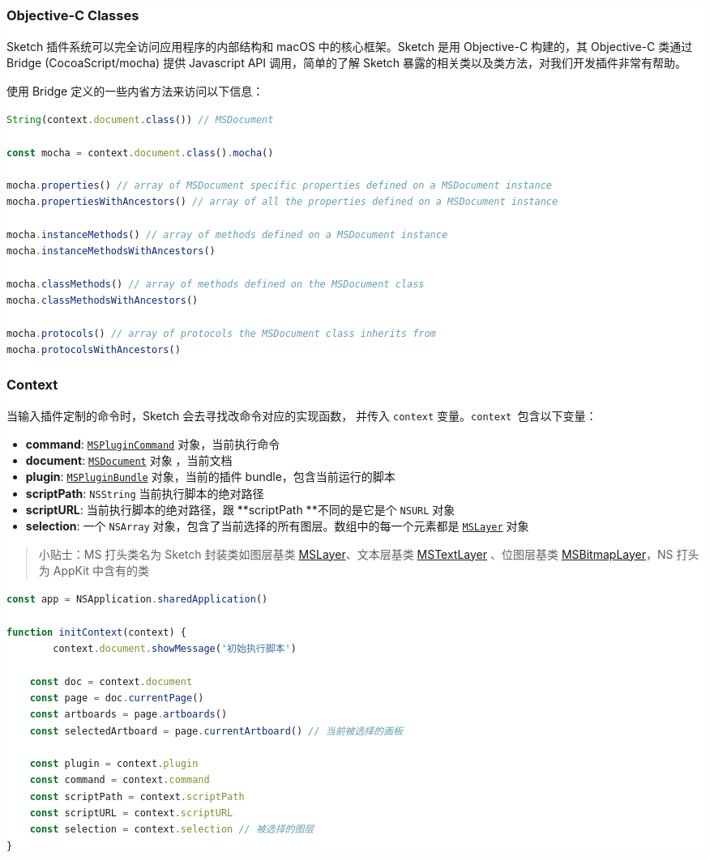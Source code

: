 ### **Objective-C Classes**

Sketch 插件系统可以完全访问应用程序的内部结构和 macOS 中的核心框架。Sketch 是用 Objective-C 构建的，其 Objective-C 类通过 Bridge (CocoaScript/mocha) 提供 Javascript API 调用，简单的了解 Sketch 暴露的相关类以及类方法，对我们开发插件非常有帮助。

使用 Bridge 定义的一些内省方法来访问以下信息：

```js
String(context.document.class()) // MSDocument

const mocha = context.document.class().mocha()

mocha.properties() // array of MSDocument specific properties defined on a MSDocument instance
mocha.propertiesWithAncestors() // array of all the properties defined on a MSDocument instance

mocha.instanceMethods() // array of methods defined on a MSDocument instance
mocha.instanceMethodsWithAncestors()

mocha.classMethods() // array of methods defined on the MSDocument class
mocha.classMethodsWithAncestors()

mocha.protocols() // array of protocols the MSDocument class inherits from
mocha.protocolsWithAncestors()
```

### Context

当输入插件定制的命令时，Sketch 会去寻找改命令对应的实现函数， 并传入 `context` 变量。`context `包含以下变量：

- **command**: [`MSPluginCommand`](https://link.jianshu.com/?t=http://developer.sketchapp.com/reference/MSPluginCommand/) 对象，当前执行命令
- **document**: [`MSDocument`](https://link.jianshu.com/?t=http://developer.sketchapp.com/reference/MSDocument/) 对象 ，当前文档
- **plugin**: [`MSPluginBundle`](https://link.jianshu.com/?t=http://developer.sketchapp.com/reference/MSPluginBundle/) 对象，当前的插件 bundle，包含当前运行的脚本
- **scriptPath**: `NSString` 当前执行脚本的绝对路径
- **scriptURL**: 当前执行脚本的绝对路径，跟 **scriptPath **不同的是它是个 `NSURL` 对象
- **selection**: 一个 `NSArray` 对象，包含了当前选择的所有图层。数组中的每一个元素都是 [`MSLayer`](https://link.jianshu.com/?t=http://developer.sketchapp.com/reference/MSLayer/) 对象

> 小贴士：MS 打头类名为 Sketch 封装类如图层基类  [MSLayer]([https://github.com/abynim/Sketch-Headers/blob/master/Headers/MSLayer.h](https://link.jianshu.com/?t=https://github.com/abynim/Sketch-Headers/blob/master/Headers/MSLayer.h))、文本层基类 [MSTextLayer]([https://github.com/abynim/Sketch-Headers/blob/master/Headers/MSTextLayer.h](https://link.jianshu.com/?t=https://github.com/abynim/Sketch-Headers/blob/master/Headers/MSTextLayer.h)) 、位图层基类 [MSBitmapLayer](https://github.com/abynim/Sketch-Headers/blob/master/Headers/MSBitmapLayer.h)，NS 打头为 AppKit 中含有的类

```js
const app = NSApplication.sharedApplication()

function initContext(context) {
		context.document.showMessage('初始执行脚本')
		
    const doc = context.document
    const page = doc.currentPage()
    const artboards = page.artboards()
    const selectedArtboard = page.currentArtboard() // 当前被选择的画板
    
    const plugin = context.plugin
    const command = context.command
    const scriptPath = context.scriptPath
    const scriptURL = context.scriptURL
    const selection = context.selection // 被选择的图层
}
```
